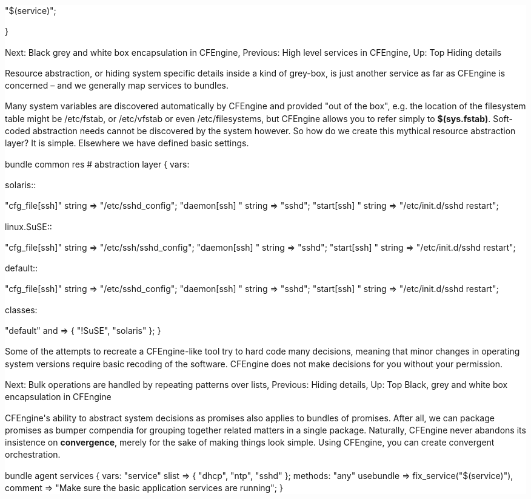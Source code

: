    "$(service)";

}

Next: Black grey and white box encapsulation in CFEngine, Previous: High level services in CFEngine, Up: Top
Hiding details

Resource abstraction, or hiding system specific details inside a kind of grey-box, is just another service as far as CFEngine is concerned – and we generally map services to bundles.

Many system variables are discovered automatically by CFEngine and provided "out of the box", e.g. the location of the filesystem table might be /etc/fstab, or /etc/vfstab or even /etc/filesystems, but CFEngine allows you to refer simply to <b>$(sys.fstab)</b>. Soft-coded abstraction needs cannot be discovered by the system however. So how do we create this mythical resource abstraction layer? It is simple. Elsewhere we have defined basic settings.

bundle common res # abstraction layer
{
vars:

  solaris::

   "cfg_file[ssh]" string => "/etc/sshd_config";
   "daemon[ssh] "  string => "sshd";
   "start[ssh] "   string => "/etc/init.d/sshd restart";

  linux.SuSE::

   "cfg_file[ssh]" string => "/etc/ssh/sshd_config";
   "daemon[ssh] "  string => "sshd";
   "start[ssh] "   string => "/etc/init.d/sshd restart";

  default::

   "cfg_file[ssh]" string => "/etc/sshd_config";
   "daemon[ssh] "  string => "sshd";
   "start[ssh] "   string => "/etc/init.d/sshd restart";

classes:

  "default" and => { "!SuSE", "solaris" };
}

Some of the attempts to recreate a CFEngine-like tool try to hard code many decisions, meaning that minor changes in operating system versions require basic recoding of the software. CFEngine does not make decisions for you without your permission.

Next: Bulk operations are handled by repeating patterns over lists, Previous: Hiding details, Up: Top
Black, grey and white box encapsulation in CFEngine

CFEngine's ability to abstract system decisions as promises also applies to bundles of promises. After all, we can package promises as bumper compendia for grouping together related matters in a single package. Naturally, CFEngine never abandons its insistence on <b>convergence</b>, merely for the sake of making things look simple. Using CFEngine, you can create convergent orchestration.

bundle agent services
{
vars:
 "service" slist => { "dhcp", "ntp", "sshd" };
methods:
 "any" usebundle => fix_service("$(service)"),
         comment => "Make sure the basic application services are running";
}
